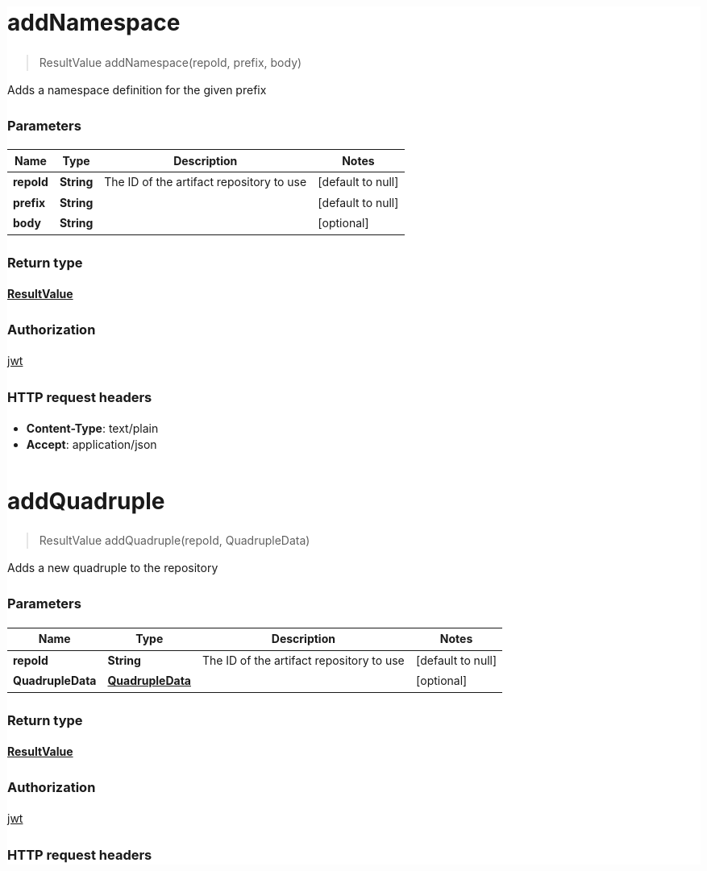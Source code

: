 
<a name="addNamespace"></a>
# **addNamespace**
> ResultValue addNamespace(repoId, prefix, body)

Adds a namespace definition for the given prefix

### Parameters

Name | Type | Description  | Notes
------------- | ------------- | ------------- | -------------
 **repoId** | **String**| The ID of the artifact repository to use | [default to null]
 **prefix** | **String**|  | [default to null]
 **body** | **String**|  | [optional]

### Return type

[**ResultValue**](../Models/ResultValue.md)

### Authorization

[jwt](../README.md#jwt)

### HTTP request headers

- **Content-Type**: text/plain
- **Accept**: application/json

<a name="addQuadruple"></a>
# **addQuadruple**
> ResultValue addQuadruple(repoId, QuadrupleData)

Adds a new quadruple to the repository

### Parameters

Name | Type | Description  | Notes
------------- | ------------- | ------------- | -------------
 **repoId** | **String**| The ID of the artifact repository to use | [default to null]
 **QuadrupleData** | [**QuadrupleData**](../Models/QuadrupleData.md)|  | [optional]

### Return type

[**ResultValue**](../Models/ResultValue.md)

### Authorization

[jwt](../README.md#jwt)

### HTTP request headers
